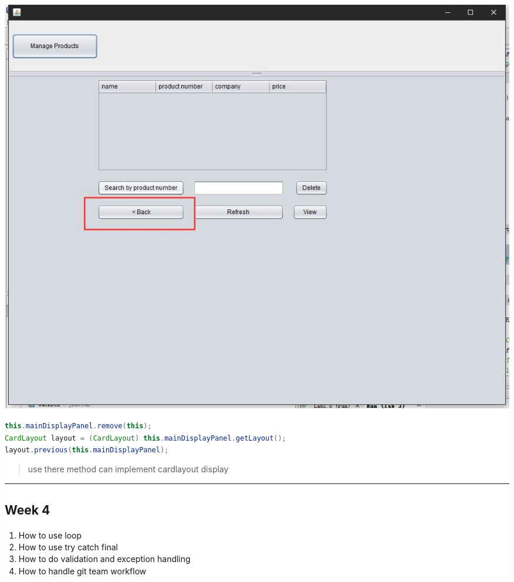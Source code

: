 ![cardlayout2](./res/cardlayout2.jpg)

```java
this.mainDisplayPanel.remove(this);
CardLayout layout = (CardLayout) this.mainDisplayPanel.getLayout();
layout.previous(this.mainDisplayPanel);
```

> use there method can implement cardlayout display

---

## Week 4

1. How to use loop
1. How to use try catch final
1. How to do validation and exception handling
1. How to handle git team workflow
